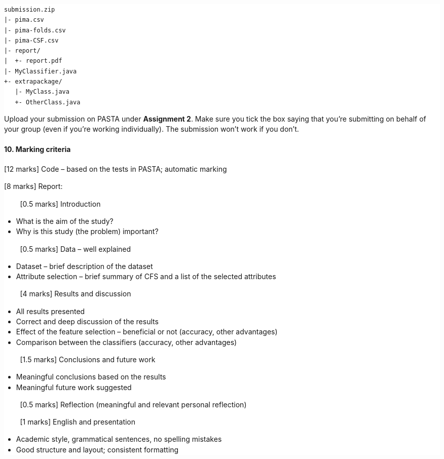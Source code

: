 ```
submission.zip
|‐ pima.csv
|‐ pima‐folds.csv
|‐ pima‐CSF.csv
|‐ report/
|  +‐ report.pdf
|‐ MyClassifier.java
+‐ extrapackage/
   |‐ MyClass.java
   +‐ OtherClass.java
```

Upload your submission on PASTA under **Assignment 2**. Make sure you tick the box saying that you’re submitting on behalf of your group (even if you’re working individually). The submission won’t work if you don’t.

#### 10. Marking criteria
[12 marks] Code – based on the tests in PASTA; automatic marking

[8 marks] Report:

&nbsp;&nbsp;&nbsp;&nbsp;&nbsp;&nbsp;&nbsp;&nbsp;[0.5 marks] Introduction
- What is the aim of the study?
- Why is this study (the problem) important?

&nbsp;&nbsp;&nbsp;&nbsp;&nbsp;&nbsp;&nbsp;&nbsp;[0.5 marks] Data – well explained
- Dataset – brief description of the dataset
- Attribute selection – brief summary of CFS and a list of the selected attributes

&nbsp;&nbsp;&nbsp;&nbsp;&nbsp;&nbsp;&nbsp;&nbsp;[4 marks] Results and discussion
- All results presented
- Correct and deep discussion of the results
- Effect of the feature selection – beneficial or not (accuracy, other advantages)
- Comparison between the classifiers (accuracy, other advantages)

&nbsp;&nbsp;&nbsp;&nbsp;&nbsp;&nbsp;&nbsp;&nbsp;[1.5 marks] Conclusions and future work
- Meaningful conclusions based on the results
- Meaningful future work suggested

&nbsp;&nbsp;&nbsp;&nbsp;&nbsp;&nbsp;&nbsp;&nbsp;[0.5 marks] Reflection (meaningful and relevant personal reflection)

&nbsp;&nbsp;&nbsp;&nbsp;&nbsp;&nbsp;&nbsp;&nbsp;[1 marks] English and presentation
- Academic style, grammatical sentences, no spelling mistakes
- Good structure and layout; consistent formatting
